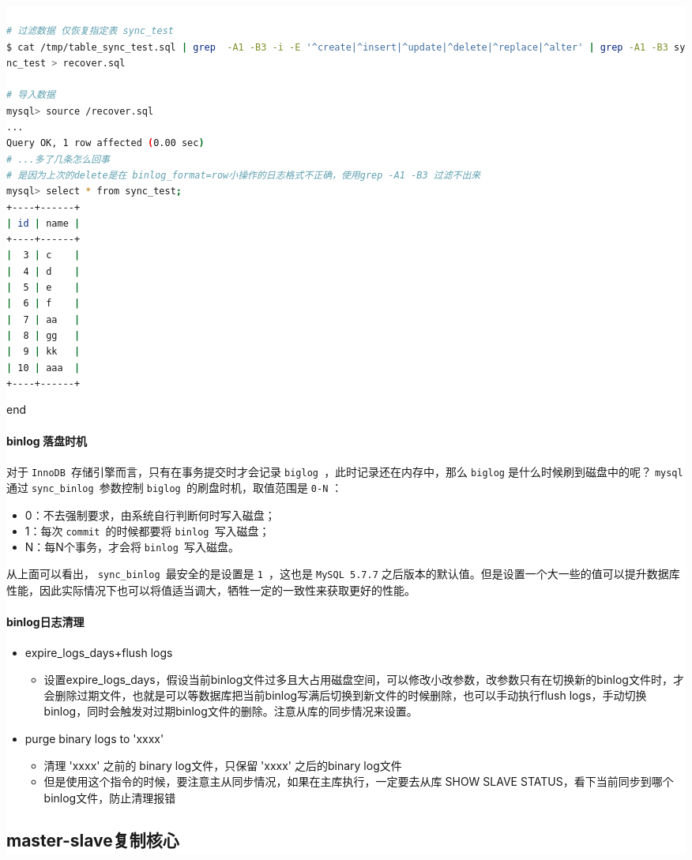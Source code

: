 ```bash

# 过滤数据 仅恢复指定表 sync_test
$ cat /tmp/table_sync_test.sql | grep  -A1 -B3 -i -E '^create|^insert|^update|^delete|^replace|^alter' | grep -A1 -B3 sync_test > recover.sql

# 导入数据
mysql> source /recover.sql
...
Query OK, 1 row affected (0.00 sec)
# ...多了几条怎么回事
# 是因为上次的delete是在 binlog_format=row小操作的日志格式不正确，使用grep -A1 -B3 过滤不出来
mysql> select * from sync_test;
+----+------+
| id | name |
+----+------+
|  3 | c    |
|  4 | d    |
|  5 | e    |
|  6 | f    |
|  7 | aa   |
|  8 | gg   |
|  9 | kk   |
| 10 | aaa  |
+----+------+

```

end

#### binlog 落盘时机

对于 `InnoDB `存储引擎而言，只有在事务提交时才会记录 `biglog `，此时记录还在内存中，那么 `biglog`
是什么时候刷到磁盘中的呢？ `mysql `通过 `sync_binlog `参数控制 `biglog `的刷盘时机，取值范围是 `0-N`
：

- 0：不去强制要求，由系统自行判断何时写入磁盘；
- 1：每次 `commit `的时候都要将 `binlog `写入磁盘；
- N：每N个事务，才会将 `binlog `写入磁盘。

从上面可以看出， `sync_binlog `最安全的是设置是 `1 `，这也是 `MySQL 5.7.7`
之后版本的默认值。但是设置一个大一些的值可以提升数据库性能，因此实际情况下也可以将值适当调大，牺牲一定的一致性来获取更好的性能。



#### binlog日志清理

- expire_logs_days+flush logs
  * 设置expire_logs_days，假设当前binlog文件过多且大占用磁盘空间，可以修改小改参数，改参数只有在切换新的binlog文件时，才会删除过期文件，也就是可以等数据库把当前binlog写满后切换到新文件的时候删除，也可以手动执行flush logs，手动切换binlog，同时会触发对过期binlog文件的删除。注意从库的同步情况来设置。 

- purge binary logs to 'xxxx'
  - 清理 'xxxx' 之前的 binary log文件，只保留 'xxxx' 之后的binary log文件
  - 但是使用这个指令的时候，要注意主从同步情况，如果在主库执行，一定要去从库 SHOW SLAVE STATUS，看下当前同步到哪个binlog文件，防止清理报错

## master-slave复制核心
